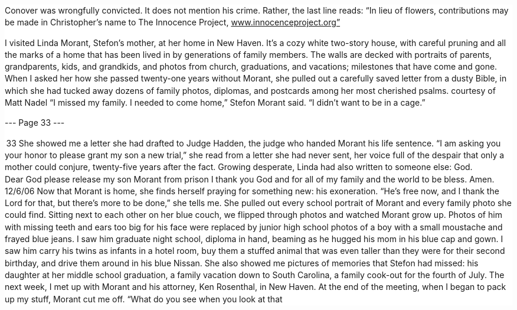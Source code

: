 Conover was wrongfully convicted. It does not 
mention his crime. Rather, the last line reads:
“In lieu of flowers, contributions may be made 
in Christopher’s name to The Innocence Project, 
www.innocenceproject.org”

I visited Linda Morant, Stefon’s mother, at her 
home in New Haven. It’s a cozy white two-story 
house, with careful pruning and all the marks of a 
home that has been lived in by generations of family 
members. The walls are decked with portraits of 
parents, grandparents, kids, and grandkids, and 
photos from church, graduations, and vacations; 
milestones that have come and gone.
When I asked her how she passed twenty-one 
years without Morant, she pulled out a carefully 
saved letter from a dusty Bible, in which she had 
tucked away dozens of family photos, diplomas, 
and postcards among her most cherished psalms.
courtesy of Matt Nadel
“I missed my family. I needed to come home,” Stefon Morant said. “I didn’t want to be in a cage.”


--- Page 33 ---

 33
She showed me a letter she had drafted to Judge 
Hadden, the judge who handed Morant his life 
sentence. “I am asking you your honor to please 
grant my son a new trial,” she read from a letter 
she had never sent, her voice full of the despair 
that only a mother could conjure, twenty-five years 
after the fact. Growing desperate, Linda had also 
written to someone else: God.  
Dear God please release my son Morant from 
prison I thank you God and for all of my family and 
the world to be bless. Amen. 12/6/06 
Now that Morant is home, she finds herself 
praying for something new: his exoneration. “He’s 
free now, and I thank the Lord for that, but there’s 
more to be done,” she tells me.
She pulled out every school portrait of Morant 
and every family photo she could find. Sitting 
next to each other on her blue couch, we flipped 
through photos and watched Morant grow up. 
Photos of him with missing teeth and ears too 
big for his face were replaced by junior high 
school photos of a boy with a small moustache 
and frayed blue jeans. I saw him graduate night 
school, diploma in hand, beaming as he hugged 
his mom in his blue cap and gown. I saw him carry 
his twins as infants in a hotel room, buy them a 
stuffed animal that was even taller than they were 
for their second birthday, and drive them around 
in his blue Nissan.
She also showed me pictures of memories that 
Stefon had missed: his daughter at her middle 
school graduation, a family vacation down to 
South Carolina, a family cook-out for the fourth 
of July. 
The next week, I met up with Morant and his 
attorney, Ken Rosenthal, in New Haven. At the 
end of the meeting, when I began to pack up my 
stuff, Morant cut me off.
“What do you see when you look at that 